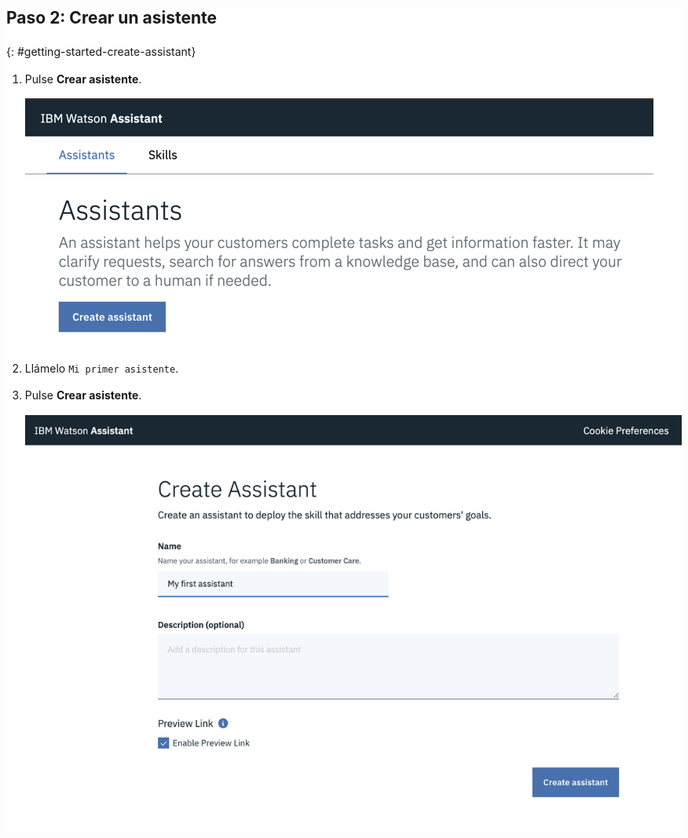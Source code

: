 ## Paso 2: Crear un asistente
{: #getting-started-create-assistant}

1.  Pulse **Crear asistente**.

    ![Boton Crear asistente en la página Asistentes.](images/gs-create-assistant.png)
1.  Llámelo `Mi primer asistente`.
1.  Pulse **Crear asistente**.

    ![Terminar de crear el nuevo asistente](images/gs-create-assistant-done.png)
